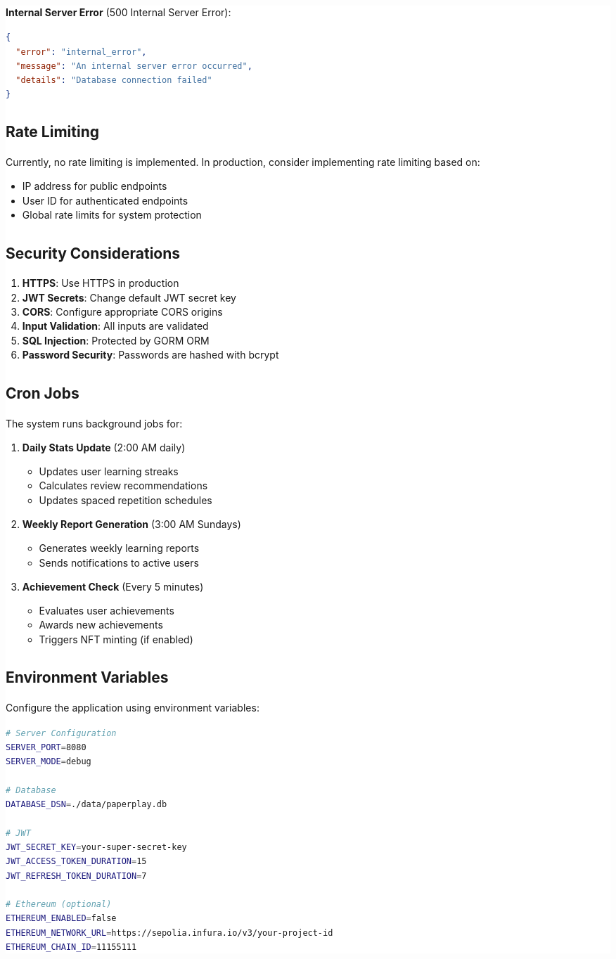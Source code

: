**Internal Server Error** (500 Internal Server Error):
```json
{
  "error": "internal_error",
  "message": "An internal server error occurred",
  "details": "Database connection failed"
}
```

## Rate Limiting

Currently, no rate limiting is implemented. In production, consider implementing rate limiting based on:
- IP address for public endpoints
- User ID for authenticated endpoints
- Global rate limits for system protection

## Security Considerations

1. **HTTPS**: Use HTTPS in production
2. **JWT Secrets**: Change default JWT secret key
3. **CORS**: Configure appropriate CORS origins
4. **Input Validation**: All inputs are validated
5. **SQL Injection**: Protected by GORM ORM
6. **Password Security**: Passwords are hashed with bcrypt

## Cron Jobs

The system runs background jobs for:

1. **Daily Stats Update** (2:00 AM daily)
   - Updates user learning streaks
   - Calculates review recommendations
   - Updates spaced repetition schedules

2. **Weekly Report Generation** (3:00 AM Sundays)
   - Generates weekly learning reports
   - Sends notifications to active users

3. **Achievement Check** (Every 5 minutes)
   - Evaluates user achievements
   - Awards new achievements
   - Triggers NFT minting (if enabled)

## Environment Variables

Configure the application using environment variables:

```bash
# Server Configuration
SERVER_PORT=8080
SERVER_MODE=debug

# Database
DATABASE_DSN=./data/paperplay.db

# JWT
JWT_SECRET_KEY=your-super-secret-key
JWT_ACCESS_TOKEN_DURATION=15
JWT_REFRESH_TOKEN_DURATION=7

# Ethereum (optional)
ETHEREUM_ENABLED=false
ETHEREUM_NETWORK_URL=https://sepolia.infura.io/v3/your-project-id
ETHEREUM_CHAIN_ID=11155111
```